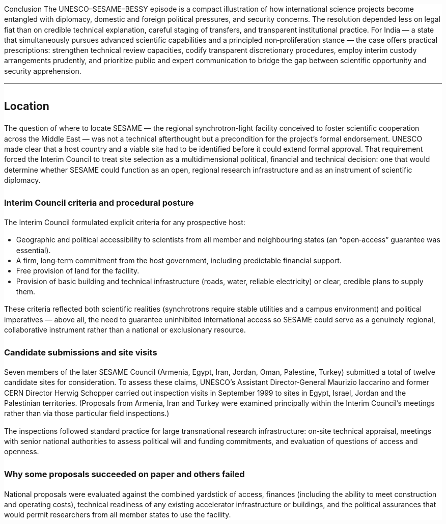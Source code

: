 Conclusion
The UNESCO–SESAME–BESSY episode is a compact illustration of how international science projects become entangled with diplomacy, domestic and foreign political pressures, and security concerns. The resolution depended less on legal fiat than on credible technical explanation, careful staging of transfers, and transparent institutional practice. For India — a state that simultaneously pursues advanced scientific capabilities and a principled non‑proliferation stance — the case offers practical prescriptions: strengthen technical review capacities, codify transparent discretionary procedures, employ interim custody arrangements prudently, and prioritize public and expert communication to bridge the gap between scientific opportunity and security apprehension.

---

## Location

The question of where to locate SESAME — the regional synchrotron-light facility conceived to foster scientific cooperation across the Middle East — was not a technical afterthought but a precondition for the project’s formal endorsement. UNESCO made clear that a host country and a viable site had to be identified before it could extend formal approval. That requirement forced the Interim Council to treat site selection as a multidimensional political, financial and technical decision: one that would determine whether SESAME could function as an open, regional research infrastructure and as an instrument of scientific diplomacy.

### Interim Council criteria and procedural posture
The Interim Council formulated explicit criteria for any prospective host:
- Geographic and political accessibility to scientists from all member and neighbouring states (an “open‑access” guarantee was essential).  
- A firm, long‑term commitment from the host government, including predictable financial support.  
- Free provision of land for the facility.  
- Provision of basic building and technical infrastructure (roads, water, reliable electricity) or clear, credible plans to supply them.

These criteria reflected both scientific realities (synchrotrons require stable utilities and a campus environment) and political imperatives — above all, the need to guarantee uninhibited international access so SESAME could serve as a genuinely regional, collaborative instrument rather than a national or exclusionary resource.

### Candidate submissions and site visits
Seven members of the later SESAME Council (Armenia, Egypt, Iran, Jordan, Oman, Palestine, Turkey) submitted a total of twelve candidate sites for consideration. To assess these claims, UNESCO’s Assistant Director‑General Maurizio Iaccarino and former CERN Director Herwig Schopper carried out inspection visits in September 1999 to sites in Egypt, Israel, Jordan and the Palestinian territories. (Proposals from Armenia, Iran and Turkey were examined principally within the Interim Council’s meetings rather than via those particular field inspections.)

The inspections followed standard practice for large transnational research infrastructure: on‑site technical appraisal, meetings with senior national authorities to assess political will and funding commitments, and evaluation of questions of access and openness.

### Why some proposals succeeded on paper and others failed
National proposals were evaluated against the combined yardstick of access, finances (including the ability to meet construction and operating costs), technical readiness of any existing accelerator infrastructure or buildings, and the political assurances that would permit researchers from all member states to use the facility.
